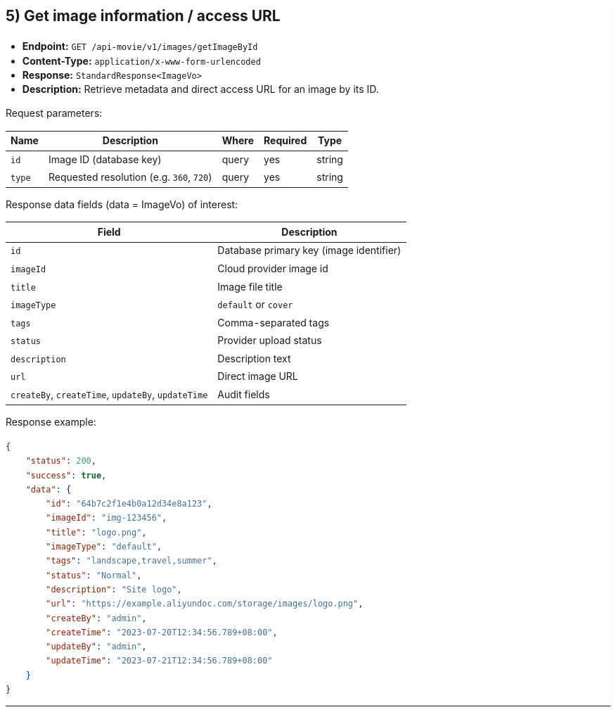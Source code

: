 
## 5) Get image information / access URL

- **Endpoint:** `GET /api-movie/v1/images/getImageById`
- **Content-Type:** `application/x-www-form-urlencoded`
- **Response:** `StandardResponse<ImageVo>`
- **Description:** Retrieve metadata and direct access URL for an image by its ID.

Request parameters:

| Name | Description | Where | Required | Type |
|------|-------------|-------|----------|------|
| `id` | Image ID (database key) | query | yes | string |
| `type` | Requested resolution (e.g. `360`, `720`) | query | yes | string |

Response data fields (data = ImageVo) of interest:

| Field | Description |
|-------|-------------|
| `id` | Database primary key (image identifier) |
| `imageId` | Cloud provider image id |
| `title` | Image file title |
| `imageType` | `default` or `cover` |
| `tags` | Comma-separated tags |
| `status` | Provider upload status |
| `description` | Description text |
| `url` | Direct image URL |
| `createBy`, `createTime`, `updateBy`, `updateTime` | Audit fields |

Response example:

```json
{
	"status": 200,
	"success": true,
	"data": {
		"id": "64b7c2f1e4b0a12d34e8a123",
		"imageId": "img-123456",
		"title": "logo.png",
		"imageType": "default",
		"tags": "landscape,travel,summer",
		"status": "Normal",
		"description": "Site logo",
		"url": "https://example.aliyundoc.com/storage/images/logo.png",
		"createBy": "admin",
		"createTime": "2023-07-20T12:34:56.789+08:00",
		"updateBy": "admin",
		"updateTime": "2023-07-21T12:34:56.789+08:00"
	}
}
```

---